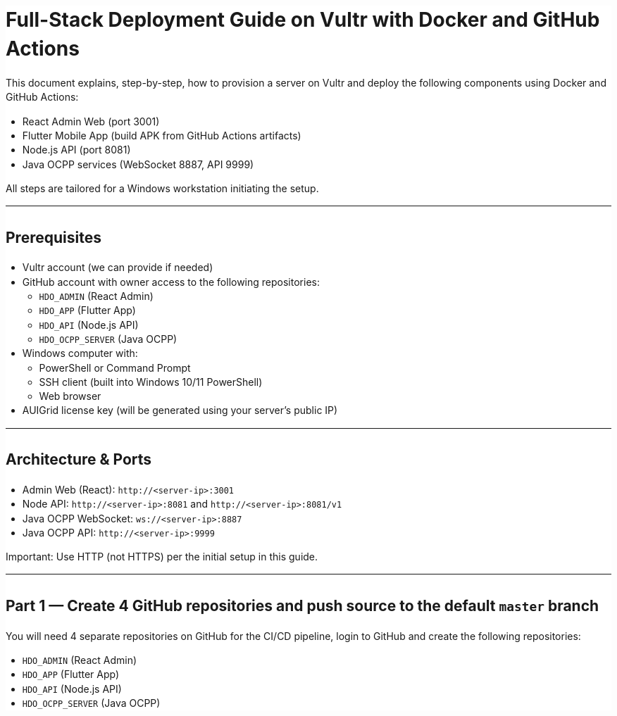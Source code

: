 # Full-Stack Deployment Guide on Vultr with Docker and GitHub Actions

This document explains, step-by-step, how to provision a server on Vultr and deploy the following components using Docker and GitHub Actions:

- React Admin Web (port 3001)
- Flutter Mobile App (build APK from GitHub Actions artifacts)
- Node.js API (port 8081)
- Java OCPP services (WebSocket 8887, API 9999)

All steps are tailored for a Windows workstation initiating the setup.

---

## Prerequisites

- Vultr account (we can provide if needed)
- GitHub account with owner access to the following repositories:
  - `HDO_ADMIN` (React Admin)
  - `HDO_APP` (Flutter App)
  - `HDO_API` (Node.js API)
  - `HDO_OCPP_SERVER` (Java OCPP)
- Windows computer with:
  - PowerShell or Command Prompt
  - SSH client (built into Windows 10/11 PowerShell)
  - Web browser
- AUIGrid license key (will be generated using your server’s public IP)

---

## Architecture & Ports

- Admin Web (React): `http://<server-ip>:3001`
- Node API: `http://<server-ip>:8081` and `http://<server-ip>:8081/v1`
- Java OCPP WebSocket: `ws://<server-ip>:8887`
- Java OCPP API: `http://<server-ip>:9999`

Important: Use HTTP (not HTTPS) per the initial setup in this guide.

---

## Part 1 — Create 4 GitHub repositories and push source to the default `master` branch

You will need 4 separate repositories on GitHub for the CI/CD pipeline, login to GitHub and create the following repositories:

- `HDO_ADMIN` (React Admin)
- `HDO_APP` (Flutter App)
- `HDO_API` (Node.js API)
- `HDO_OCPP_SERVER` (Java OCPP)
